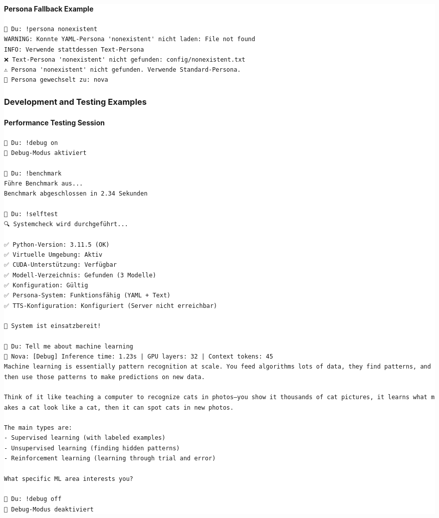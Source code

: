 #### Persona Fallback Example
```text
👤 Du: !persona nonexistent
WARNING: Konnte YAML-Persona 'nonexistent' nicht laden: File not found
INFO: Verwende stattdessen Text-Persona
❌ Text-Persona 'nonexistent' nicht gefunden: config/nonexistent.txt
⚠️ Persona 'nonexistent' nicht gefunden. Verwende Standard-Persona.
🔄 Persona gewechselt zu: nova
```

### Development and Testing Examples

#### Performance Testing Session
```text
👤 Du: !debug on
🐞 Debug-Modus aktiviert

👤 Du: !benchmark
Führe Benchmark aus...
Benchmark abgeschlossen in 2.34 Sekunden

👤 Du: !selftest
🔍 Systemcheck wird durchgeführt...

✅ Python-Version: 3.11.5 (OK)
✅ Virtuelle Umgebung: Aktiv
✅ CUDA-Unterstützung: Verfügbar
✅ Modell-Verzeichnis: Gefunden (3 Modelle)
✅ Konfiguration: Gültig
✅ Persona-System: Funktionsfähig (YAML + Text)
✅ TTS-Konfiguration: Konfiguriert (Server nicht erreichbar)

🎯 System ist einsatzbereit!

👤 Du: Tell me about machine learning
🤖 Nova: [Debug] Inference time: 1.23s | GPU layers: 32 | Context tokens: 45
Machine learning is essentially pattern recognition at scale. You feed algorithms lots of data, they find patterns, and then use those patterns to make predictions on new data.

Think of it like teaching a computer to recognize cats in photos—you show it thousands of cat pictures, it learns what makes a cat look like a cat, then it can spot cats in new photos.

The main types are:
- Supervised learning (with labeled examples)
- Unsupervised learning (finding hidden patterns)
- Reinforcement learning (learning through trial and error)

What specific ML area interests you?

👤 Du: !debug off
🚫 Debug-Modus deaktiviert
```
